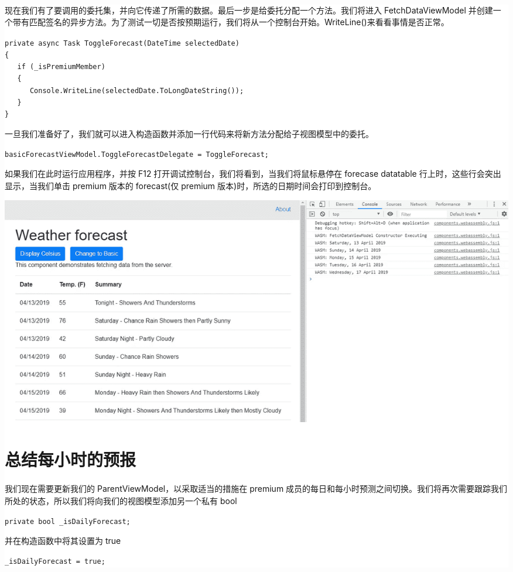 现在我们有了要调用的委托集，并向它传递了所需的数据。最后一步是给委托分配一个方法。我们将进入 FetchDataViewModel 并创建一个带有匹配签名的异步方法。为了测试一切是否按预期运行，我们将从一个控制台开始。WriteLine()来看看事情是否正常。

```
private async Task ToggleForecast(DateTime selectedDate)
{
   if (_isPremiumMember)
   {
      Console.WriteLine(selectedDate.ToLongDateString());
   }
}
```

一旦我们准备好了，我们就可以进入构造函数并添加一行代码来将新方法分配给子视图模型中的委托。

```
basicForecastViewModel.ToggleForecastDelegate = ToggleForecast;
```

如果我们在此时运行应用程序，并按 F12 打开调试控制台，我们将看到，当我们将鼠标悬停在 forecase datatable 行上时，这些行会突出显示，当我们单击 premium 版本的 forecast(仅 premium 版本)时，所选的日期时间会打印到控制台。

![](img/724a2be46e6a798019a7c1b40a608dfe.png)

# 总结每小时的预报

我们现在需要更新我们的 ParentViewModel，以采取适当的措施在 premium 成员的每日和每小时预测之间切换。我们将再次需要跟踪我们所处的状态，所以我们将向我们的视图模型添加另一个私有 bool

```
private bool _isDailyForecast;
```

并在构造函数中将其设置为 true

```
_isDailyForecast = true;
```
